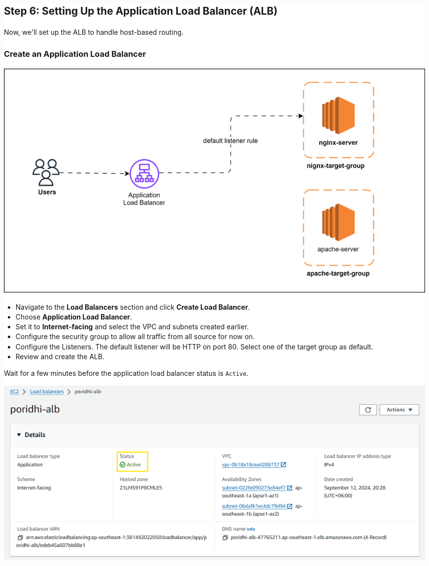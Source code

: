 

## Step 6: Setting Up the Application Load Balancer (ALB)

Now, we'll set up the ALB to handle host-based routing.

### Create an Application Load Balancer

![](./images/4.svg)

- Navigate to the **Load Balancers** section and click **Create Load Balancer**.
- Choose **Application Load Balancer**.
- Set it to **Internet-facing** and select the VPC and subnets created earlier.
- Configure the security group to allow all traffic from all source for now on.
- Configure the Listeners. The default listener will be HTTP on port 80. Select one of the target group as default.
- Review and create the ALB.

Wait for a few minutes before the application load balancer status is `Active`.

![alt text](./images/image-9.png)
